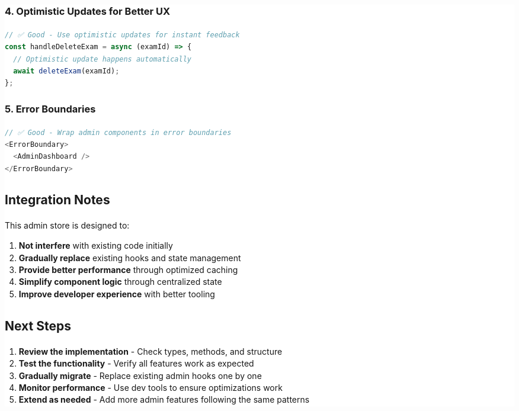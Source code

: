 ### 4. Optimistic Updates for Better UX
```typescript
// ✅ Good - Use optimistic updates for instant feedback
const handleDeleteExam = async (examId) => {
  // Optimistic update happens automatically
  await deleteExam(examId);
};
```

### 5. Error Boundaries
```typescript
// ✅ Good - Wrap admin components in error boundaries
<ErrorBoundary>
  <AdminDashboard />
</ErrorBoundary>
```

## Integration Notes

This admin store is designed to:

1. **Not interfere** with existing code initially
2. **Gradually replace** existing hooks and state management
3. **Provide better performance** through optimized caching
4. **Simplify component logic** through centralized state
5. **Improve developer experience** with better tooling

## Next Steps

1. **Review the implementation** - Check types, methods, and structure
2. **Test the functionality** - Verify all features work as expected
3. **Gradually migrate** - Replace existing admin hooks one by one
4. **Monitor performance** - Use dev tools to ensure optimizations work
5. **Extend as needed** - Add more admin features following the same patterns
